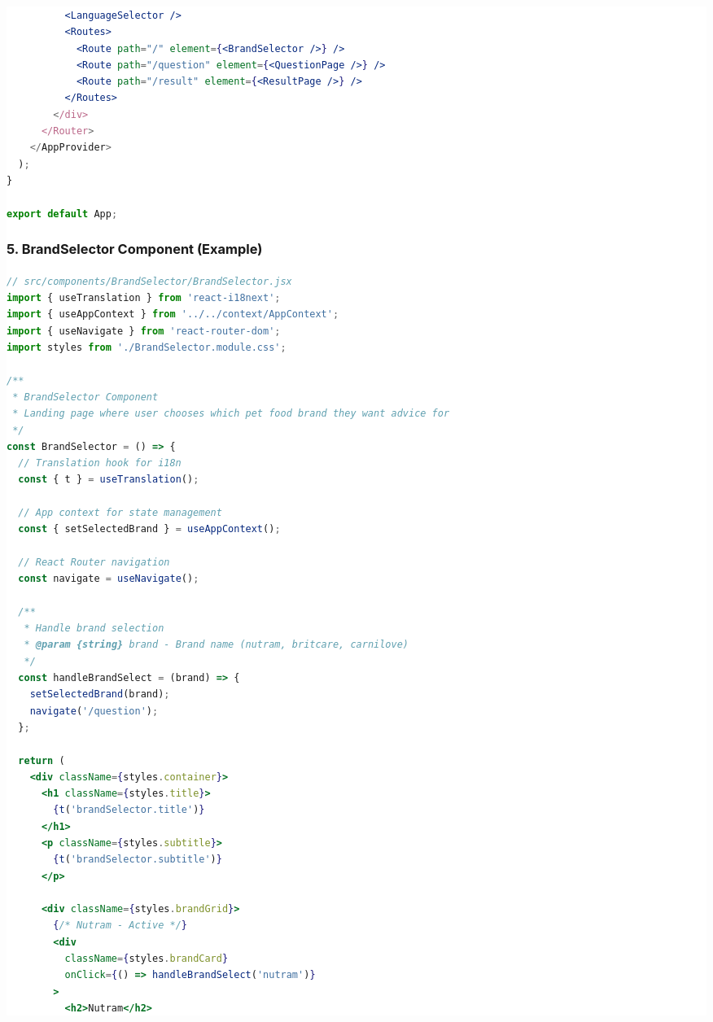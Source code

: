 ```jsx
          <LanguageSelector />
          <Routes>
            <Route path="/" element={<BrandSelector />} />
            <Route path="/question" element={<QuestionPage />} />
            <Route path="/result" element={<ResultPage />} />
          </Routes>
        </div>
      </Router>
    </AppProvider>
  );
}

export default App;
```

### 5. BrandSelector Component (Example)

```jsx
// src/components/BrandSelector/BrandSelector.jsx
import { useTranslation } from 'react-i18next';
import { useAppContext } from '../../context/AppContext';
import { useNavigate } from 'react-router-dom';
import styles from './BrandSelector.module.css';

/**
 * BrandSelector Component
 * Landing page where user chooses which pet food brand they want advice for
 */
const BrandSelector = () => {
  // Translation hook for i18n
  const { t } = useTranslation();

  // App context for state management
  const { setSelectedBrand } = useAppContext();

  // React Router navigation
  const navigate = useNavigate();

  /**
   * Handle brand selection
   * @param {string} brand - Brand name (nutram, britcare, carnilove)
   */
  const handleBrandSelect = (brand) => {
    setSelectedBrand(brand);
    navigate('/question');
  };

  return (
    <div className={styles.container}>
      <h1 className={styles.title}>
        {t('brandSelector.title')}
      </h1>
      <p className={styles.subtitle}>
        {t('brandSelector.subtitle')}
      </p>

      <div className={styles.brandGrid}>
        {/* Nutram - Active */}
        <div
          className={styles.brandCard}
          onClick={() => handleBrandSelect('nutram')}
        >
          <h2>Nutram</h2>
```